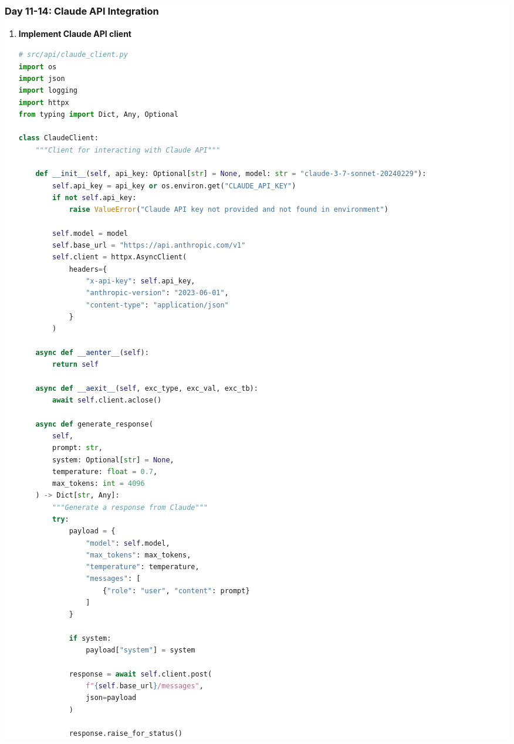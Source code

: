 ### Day 11-14: Claude API Integration

1. **Implement Claude API client**
   ```python
   # src/api/claude_client.py
   import os
   import json
   import logging
   import httpx
   from typing import Dict, Any, Optional
   
   class ClaudeClient:
       """Client for interacting with Claude API"""
       
       def __init__(self, api_key: Optional[str] = None, model: str = "claude-3-7-sonnet-20240229"):
           self.api_key = api_key or os.environ.get("CLAUDE_API_KEY")
           if not self.api_key:
               raise ValueError("Claude API key not provided and not found in environment")
           
           self.model = model
           self.base_url = "https://api.anthropic.com/v1"
           self.client = httpx.AsyncClient(
               headers={
                   "x-api-key": self.api_key,
                   "anthropic-version": "2023-06-01",
                   "content-type": "application/json"
               }
           )
       
       async def __aenter__(self):
           return self
       
       async def __aexit__(self, exc_type, exc_val, exc_tb):
           await self.client.aclose()
       
       async def generate_response(
           self, 
           prompt: str, 
           system: Optional[str] = None,
           temperature: float = 0.7,
           max_tokens: int = 4096
       ) -> Dict[str, Any]:
           """Generate a response from Claude"""
           try:
               payload = {
                   "model": self.model,
                   "max_tokens": max_tokens,
                   "temperature": temperature,
                   "messages": [
                       {"role": "user", "content": prompt}
                   ]
               }
               
               if system:
                   payload["system"] = system
               
               response = await self.client.post(
                   f"{self.base_url}/messages",
                   json=payload
               )
               
               response.raise_for_status()
   ```